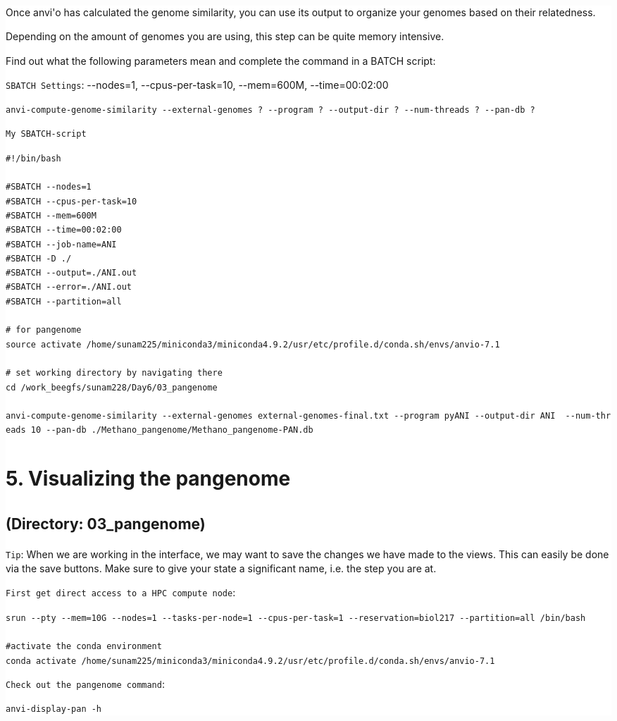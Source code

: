 Once anvi'o has calculated the genome similarity, you can use its output to organize your genomes based on their relatedness.

Depending on the amount of genomes you are using, this step can be quite memory intensive.

Find out what the following parameters mean and complete the command in a BATCH script:

`SBATCH Settings`: --nodes=1, --cpus-per-task=10, --mem=600M, --time=00:02:00
```
anvi-compute-genome-similarity --external-genomes ? --program ? --output-dir ? --num-threads ? --pan-db ?
```
`My SBATCH-script`
```
#!/bin/bash

#SBATCH --nodes=1
#SBATCH --cpus-per-task=10
#SBATCH --mem=600M
#SBATCH --time=00:02:00
#SBATCH --job-name=ANI
#SBATCH -D ./
#SBATCH --output=./ANI.out
#SBATCH --error=./ANI.out
#SBATCH --partition=all

# for pangenome
source activate /home/sunam225/miniconda3/miniconda4.9.2/usr/etc/profile.d/conda.sh/envs/anvio-7.1

# set working directory by navigating there
cd /work_beegfs/sunam228/Day6/03_pangenome

anvi-compute-genome-similarity --external-genomes external-genomes-final.txt --program pyANI --output-dir ANI  --num-threads 10 --pan-db ./Methano_pangenome/Methano_pangenome-PAN.db
```
# 5. Visualizing the pangenome 
## (Directory: 03_pangenome)

`Tip`: When we are working in the interface, we may want to save the changes we have made to the views. This can easily be done via the save buttons. Make sure to give your state a significant name, i.e. the step you are at.

`First get direct access to a HPC compute node`:

```
srun --pty --mem=10G --nodes=1 --tasks-per-node=1 --cpus-per-task=1 --reservation=biol217 --partition=all /bin/bash

#activate the conda environment
conda activate /home/sunam225/miniconda3/miniconda4.9.2/usr/etc/profile.d/conda.sh/envs/anvio-7.1
```

`Check out the pangenome command`:
```
anvi-display-pan -h
```
